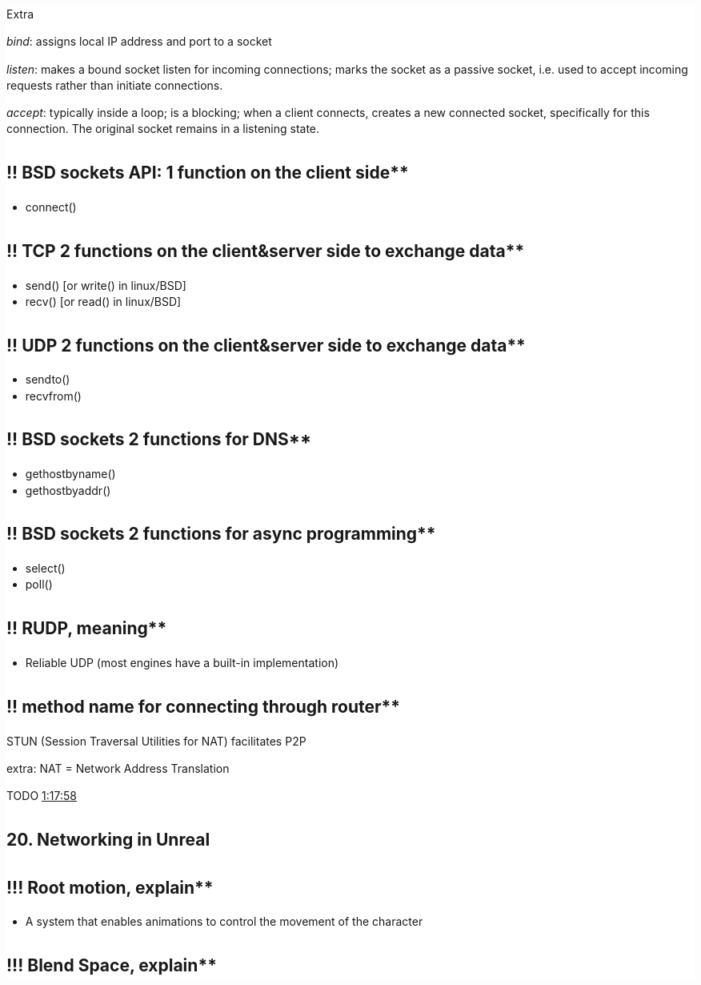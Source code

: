 Extra

*bind*: assigns local IP address and port to a socket

*listen*:  makes a bound socket listen for incoming connections; marks the socket as a passive socket, i.e. used to accept incoming requests rather than initiate connections.

*accept*: typically  inside a loop; is a blocking; when a client connects, creates a new connected socket, specifically for this connection. The original socket remains in a listening state.

## !! BSD sockets API: 1 function on the client side**
- connect()

## !! TCP 2 functions on the client&server side to exchange data**
- send() [or write() in linux/BSD]
- recv() [or read() in linux/BSD]

## !! UDP 2 functions on the client&server side to exchange data**
- sendto()
- recvfrom()

## !! BSD sockets 2 functions for DNS**
- gethostbyname()
- gethostbyaddr()

## !! BSD sockets 2 functions for async programming**
- select()
- poll()
## !! RUDP, meaning**
- Reliable UDP (most engines have a built-in implementation)

## !! method name for connecting through router**
STUN (Session Traversal Utilities for NAT) facilitates P2P

extra: NAT = Network Address Translation

TODO [1:17:58 ](https://youtu.be/YChHGZE-8rg?si=4mt-p8-cwdP14Q5F&t=4678)

## 20. Networking in Unreal

## !!! Root motion, explain**
- A system that enables animations to control the movement of the character
## !!! Blend Space, explain**